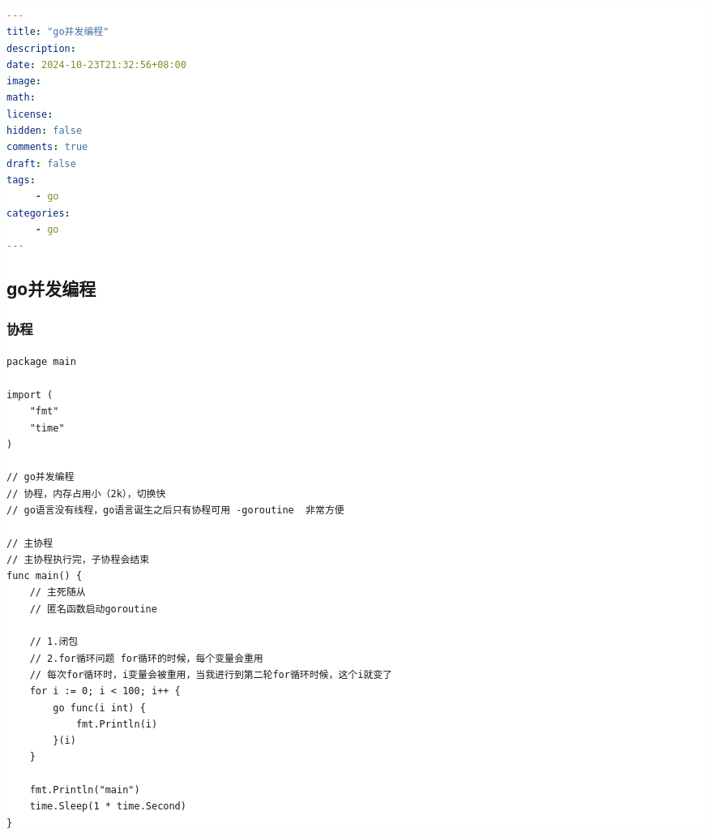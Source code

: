 ```yaml
---
title: "go并发编程"
description: 
date: 2024-10-23T21:32:56+08:00
image: 
math: 
license: 
hidden: false
comments: true
draft: false
tags:   
     - go
categories:
     - go
---
```


## go并发编程

### 协程

```
package main

import (
	"fmt"
	"time"
)

// go并发编程
// 协程，内存占用小（2k），切换快
// go语言没有线程，go语言诞生之后只有协程可用 -goroutine  非常方便

// 主协程
// 主协程执行完，子协程会结束
func main() {
	// 主死随从
	// 匿名函数启动goroutine

	// 1.闭包
	// 2.for循环问题 for循环的时候，每个变量会重用
	// 每次for循环时，i变量会被重用，当我进行到第二轮for循环时候，这个i就变了
	for i := 0; i < 100; i++ {
		go func(i int) {
			fmt.Println(i)
		}(i)
	}

	fmt.Println("main")
	time.Sleep(1 * time.Second)
}

```
